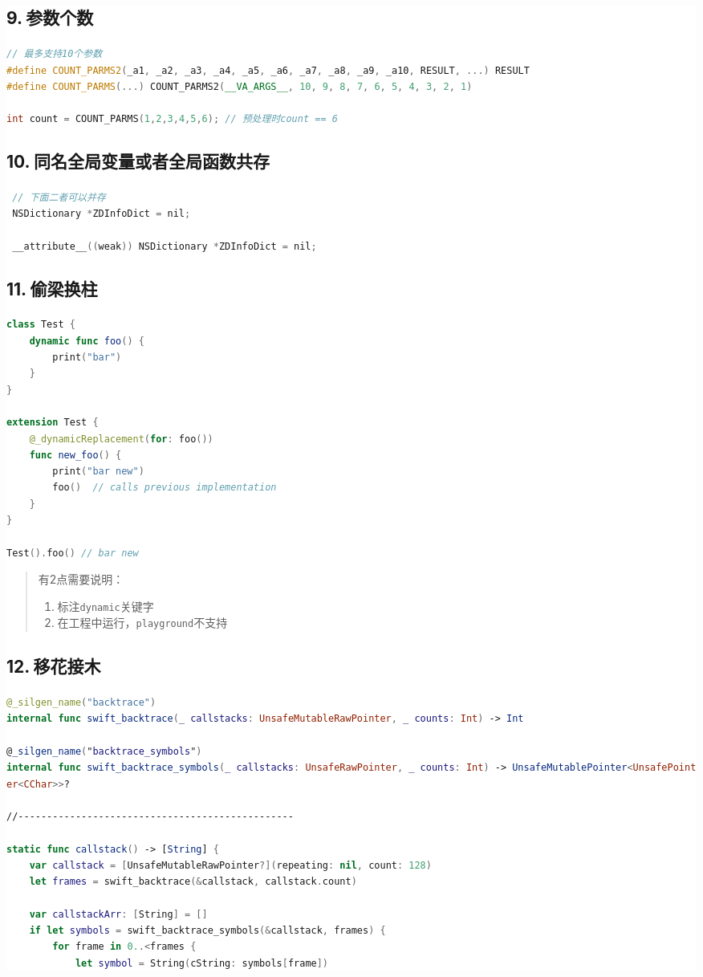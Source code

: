 ## 9. 参数个数

```cpp
// 最多支持10个参数
#define COUNT_PARMS2(_a1, _a2, _a3, _a4, _a5, _a6, _a7, _a8, _a9, _a10, RESULT, ...) RESULT
#define COUNT_PARMS(...) COUNT_PARMS2(__VA_ARGS__, 10, 9, 8, 7, 6, 5, 4, 3, 2, 1)

int count = COUNT_PARMS(1,2,3,4,5,6); // 预处理时count == 6
```

## 10. 同名全局变量或者全局函数共存

```objectivec
 // 下面二者可以并存
 NSDictionary *ZDInfoDict = nil;

 __attribute__((weak)) NSDictionary *ZDInfoDict = nil;
```

## 11. 偷梁换柱

```swift
class Test {
    dynamic func foo() {
        print("bar")
    }
}

extension Test {
    @_dynamicReplacement(for: foo())
    func new_foo() {
        print("bar new")
        foo()  // calls previous implementation
    }
}

Test().foo() // bar new
```

> 有2点需要说明：
> 
> 1. 标注`dynamic`关键字
> 2. 在工程中运行，`playground`不支持

## 12. 移花接木

```swift
@_silgen_name("backtrace")
internal func swift_backtrace(_ callstacks: UnsafeMutableRawPointer, _ counts: Int) -> Int

@_silgen_name("backtrace_symbols")
internal func swift_backtrace_symbols(_ callstacks: UnsafeRawPointer, _ counts: Int) -> UnsafeMutablePointer<UnsafePointer<CChar>>?

//------------------------------------------------

static func callstack() -> [String] {
    var callstack = [UnsafeMutableRawPointer?](repeating: nil, count: 128)
    let frames = swift_backtrace(&callstack, callstack.count)

    var callstackArr: [String] = []
    if let symbols = swift_backtrace_symbols(&callstack, frames) {
        for frame in 0..<frames {
            let symbol = String(cString: symbols[frame])
```